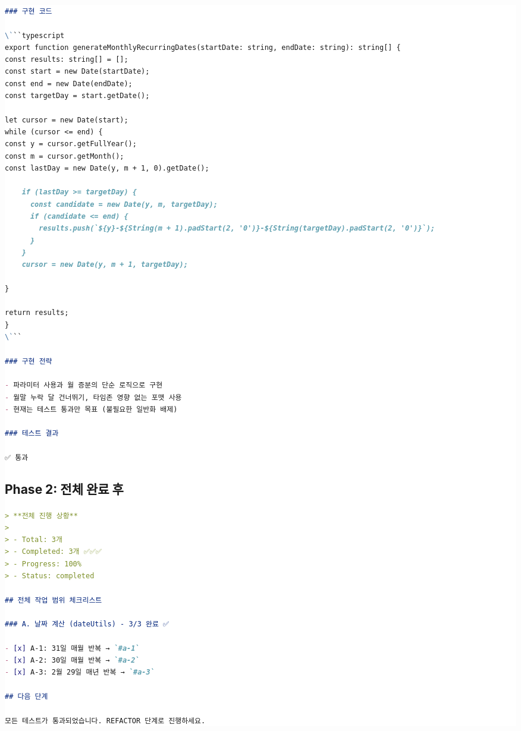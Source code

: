 ````markdown
### 구현 코드

\```typescript
export function generateMonthlyRecurringDates(startDate: string, endDate: string): string[] {
const results: string[] = [];
const start = new Date(startDate);
const end = new Date(endDate);
const targetDay = start.getDate();

let cursor = new Date(start);
while (cursor <= end) {
const y = cursor.getFullYear();
const m = cursor.getMonth();
const lastDay = new Date(y, m + 1, 0).getDate();

    if (lastDay >= targetDay) {
      const candidate = new Date(y, m, targetDay);
      if (candidate <= end) {
        results.push(`${y}-${String(m + 1).padStart(2, '0')}-${String(targetDay).padStart(2, '0')}`);
      }
    }
    cursor = new Date(y, m + 1, targetDay);

}

return results;
}
\```

### 구현 전략

- 파라미터 사용과 월 증분의 단순 로직으로 구현
- 월말 누락 달 건너뛰기, 타임존 영향 없는 포맷 사용
- 현재는 테스트 통과만 목표 (불필요한 일반화 배제)

### 테스트 결과

✅ 통과
````

## Phase 2: 전체 완료 후

```markdown
> **전체 진행 상황**
>
> - Total: 3개
> - Completed: 3개 ✅✅✅
> - Progress: 100%
> - Status: completed

## 전체 작업 범위 체크리스트

### A. 날짜 계산 (dateUtils) - 3/3 완료 ✅

- [x] A-1: 31일 매월 반복 → `#a-1`
- [x] A-2: 30일 매월 반복 → `#a-2`
- [x] A-3: 2월 29일 매년 반복 → `#a-3`

## 다음 단계

모든 테스트가 통과되었습니다. REFACTOR 단계로 진행하세요.

```